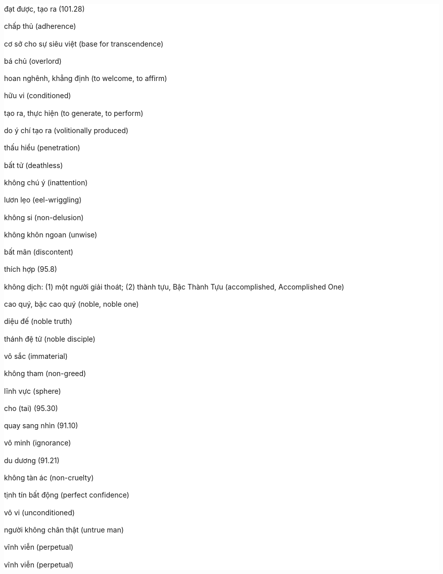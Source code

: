 đạt được, tạo ra (101.28)

chấp thủ (adherence)

cơ sở cho sự siêu việt (base for transcendence)

bá chủ (overlord)

hoan nghênh, khẳng định (to welcome, to affirm)

hữu vi (conditioned)

tạo ra, thực hiện (to generate, to perform)

do ý chí tạo ra (volitionally produced)

thấu hiểu (penetration)

bất tử (deathless)

không chú ý (inattention)

lươn lẹo (eel-wriggling)

không si (non-delusion)

không khôn ngoan (unwise)

bất mãn (discontent)

thích hợp (95.8)

không dịch: (1) một người giải thoát; (2) thành tựu, Bậc Thành Tựu (accomplished, Accomplished One)

cao quý, bậc cao quý (noble, noble one)

diệu đế (noble truth)

thánh đệ tử (noble disciple)

vô sắc (immaterial)

không tham (non-greed)

lĩnh vực (sphere)

cho (tai) (95.30)

quay sang nhìn (91.10)

vô minh (ignorance)

du dương (91.21)

không tàn ác (non-cruelty)

tịnh tín bất động (perfect confidence)

vô vi (unconditioned)

người không chân thật (untrue man)

vĩnh viễn (perpetual)

vĩnh viễn (perpetual)
